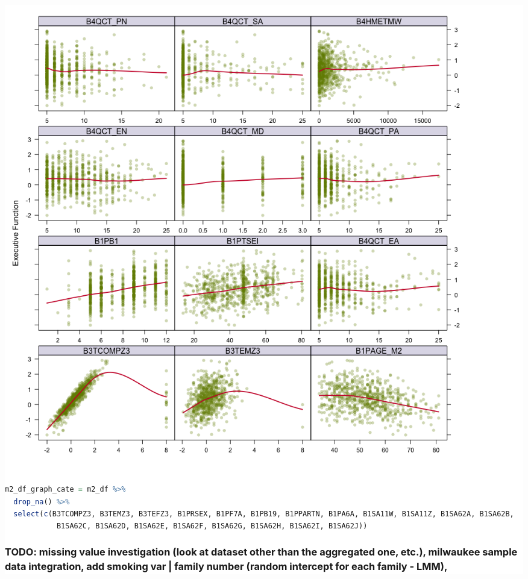 <img src="reading_files_files/figure-gfm/unnamed-chunk-23-3.png" width="90%" />

``` r
m2_df_graph_cate = m2_df %>% 
  drop_na() %>% 
  select(c(B3TCOMPZ3, B3TEMZ3, B3TEFZ3, B1PRSEX, B1PF7A, B1PB19, B1PPARTN, B1PA6A, B1SA11W, B1SA11Z, B1SA62A, B1SA62B, 
            B1SA62C, B1SA62D, B1SA62E, B1SA62F, B1SA62G, B1SA62H, B1SA62I, B1SA62J))
```

### TODO: missing value investigation (look at dataset other than the aggregated one, etc.), milwaukee sample data integration, add smoking var \| family number (random intercept for each family - LMM),
